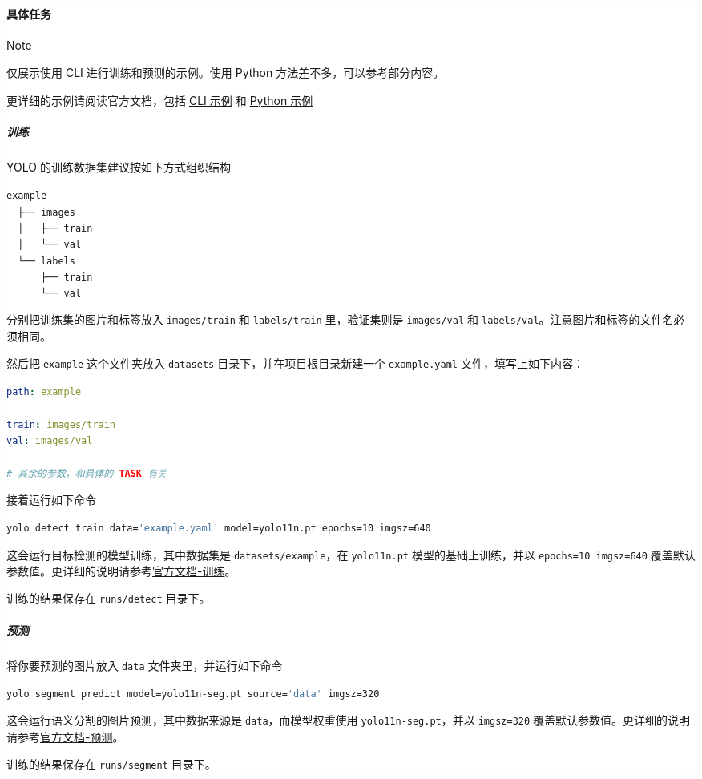 #### 具体任务

> [!NOTE]
> 仅展示使用 CLI 进行训练和预测的示例。使用 Python 方法差不多，可以参考部分内容。
>
> 更详细的示例请阅读官方文档，包括 [CLI 示例](https://docs.ultralytics.com/zh/usage/cli/) 和 [Python 示例](https://docs.ultralytics.com/zh/usage/python/)

##### 训练

YOLO 的训练数据集建议按如下方式组织结构

```txt
example
  ├── images
  │   ├── train
  │   └── val
  └── labels
      ├── train
      └── val
```

分别把训练集的图片和标签放入 `images/train` 和 `labels/train` 里，验证集则是 `images/val` 和 `labels/val`。注意图片和标签的文件名必须相同。

然后把 `example` 这个文件夹放入 `datasets` 目录下，并在项目根目录新建一个 `example.yaml` 文件，填写上如下内容：

```yaml
path: example

train: images/train
val: images/val

# 其余的参数，和具体的 TASK 有关
```

接着运行如下命令

```sh
yolo detect train data='example.yaml' model=yolo11n.pt epochs=10 imgsz=640
```

这会运行目标检测的模型训练，其中数据集是 `datasets/example`，在 `yolo11n.pt` 模型的基础上训练，并以 `epochs=10 imgsz=640` 覆盖默认参数值。更详细的说明请参考[官方文档-训练](https://docs.ultralytics.com/zh/modes/train/)。

训练的结果保存在 `runs/detect` 目录下。

##### 预测

将你要预测的图片放入 `data` 文件夹里，并运行如下命令

```sh
yolo segment predict model=yolo11n-seg.pt source='data' imgsz=320
```

这会运行语义分割的图片预测，其中数据来源是 `data`，而模型权重使用 `yolo11n-seg.pt`，并以 `imgsz=320` 覆盖默认参数值。更详细的说明请参考[官方文档-预测](https://docs.ultralytics.com/zh/modes/predict/)。

训练的结果保存在 `runs/segment` 目录下。
